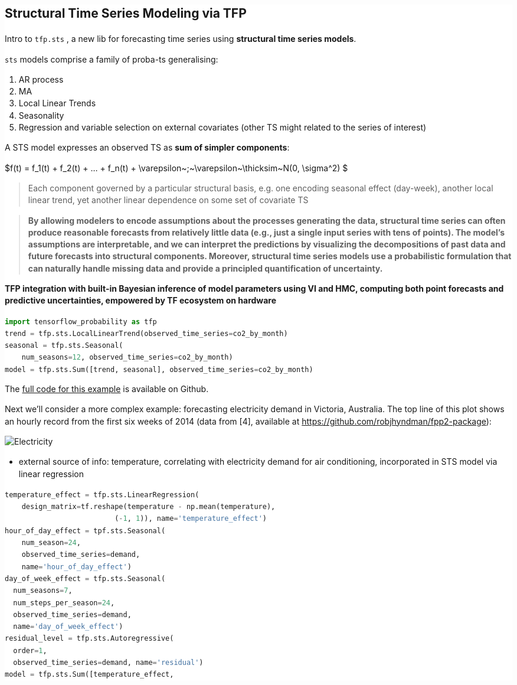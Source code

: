 

## Structural Time Series Modeling via TFP

Intro to `tfp.sts` , a new lib for forecasting time series using **structural time series models**.

`sts` models comprise a family of proba-ts generalising:

1. AR process 
2. MA
3. Local Linear Trends
4. Seasonality
5. Regression and variable selection on external covariates (other TS might related to the series of interest)

A STS model expresses an observed TS as **sum of simpler components**:

$f(t) = f_1(t) + f_2(t) + … + f_n(t) + \varepsilon~;~\varepsilon~\thicksim~N(0, \sigma^2) $

> Each component governed by a particular structural basis, e.g. one encoding seasonal effect (day-week), another local linear trend, yet another linear dependence on some set of covariate TS

> **By allowing modelers to encode assumptions about the processes generating the data, structural time series can often produce reasonable forecasts from relatively little data (e.g., just a single input series with tens of points). The model’s assumptions are interpretable, and we can interpret the predictions by visualizing the decompositions of past data and future forecasts into structural components. Moreover, structural time series models use a probabilistic formulation that can naturally handle missing data and provide a principled quantification of uncertainty.**

**TFP integration with built-in Bayesian inference of model parameters using VI and HMC, computing both point forecasts and predictive uncertainties, empowered by TF ecosystem on hardware**

```python
import tensorflow_probability as tfp
trend = tfp.sts.LocalLinearTrend(observed_time_series=co2_by_month)
seasonal = tfp.sts.Seasonal(
	num_seasons=12, observed_time_series=co2_by_month)
model = tfp.sts.Sum([trend, seasonal], observed_time_series=co2_by_month)
```

The [full code for this example](https://github.com/tensorflow/probability/tree/master/tensorflow_probability/examples/jupyter_notebooks/Structural_Time_Series_Modeling_Case_Studies_Atmospheric_CO2_and_Electricity_Demand.ipynb) is available on Github.

Next we’ll consider a more complex example: forecasting electricity demand in Victoria, Australia. The top line of this plot shows an hourly record from the first six weeks of 2014 (data from [4], available at https://github.com/robjhyndman/fpp2-package):

![Electricity](https://cdn-images-1.medium.com/max/1000/0*MKIeUw0BDmjLhGX_)

- external source of info: temperature, correlating with electricity demand for air conditioning, incorporated in STS model via linear regression

```python
temperature_effect = tfp.sts.LinearRegression(
	design_matrix=tf.reshape(temperature - np.mean(temperature),
                          (-1, 1)), name='temperature_effect')
hour_of_day_effect = tpf.sts.Seasonal(
	num_season=24,
	observed_time_series=demand,
	name='hour_of_day_effect')
day_of_week_effect = tfp.sts.Seasonal(
  num_seasons=7,
  num_steps_per_season=24, 
  observed_time_series=demand,
  name='day_of_week_effect')
residual_level = tfp.sts.Autoregressive(
  order=1,
  observed_time_series=demand, name='residual')
model = tfp.sts.Sum([temperature_effect,
```
